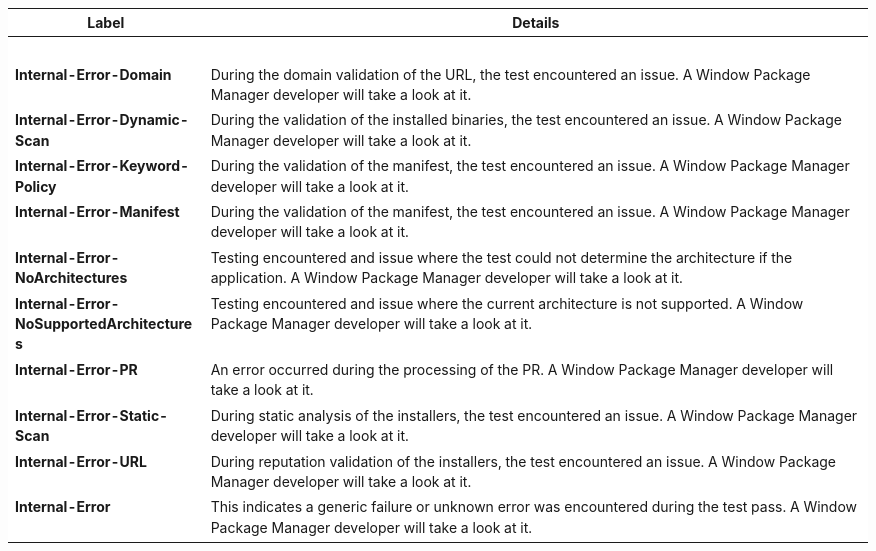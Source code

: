 | **Label** | **Details** |
|--------------|-------------|
|<img width=180/>|<img width=500/>|
|**Internal-Error-Domain**|During the domain validation of the URL, the test encountered an issue. A Window Package Manager developer will take a look at it.|
|**Internal-Error-Dynamic-Scan**|During the validation of the installed binaries, the test encountered an issue. A Window Package Manager developer will take a look at it.|
|**Internal-Error-Keyword-Policy**| During the validation of the manifest, the test encountered an issue. A Window Package Manager developer will take a look at it.|
|**Internal-Error-Manifest**| During the validation of the manifest, the test encountered an issue. A Window Package Manager developer will take a look at it.|
|**Internal-Error-NoArchitectures**| Testing encountered and issue where the test could not determine the architecture if the application. A Window Package Manager developer will take a look at it.|
|**Internal-Error-NoSupportedArchitectures**| Testing encountered and issue where the current architecture is not supported. A Window Package Manager developer will take a look at it.|
|**Internal-Error-PR**| An error occurred during the processing of the PR. A Window Package Manager developer will take a look at it.|
|**Internal-Error-Static-Scan**| During static analysis of the installers, the test encountered an issue. A Window Package Manager developer will take a look at it.|
|**Internal-Error-URL**| During reputation validation of the installers, the test encountered an issue. A Window Package Manager developer will take a look at it.|
|**Internal-Error**| This indicates a generic failure or unknown error was encountered during the test pass. A Window Package Manager developer will take a look at it.|
